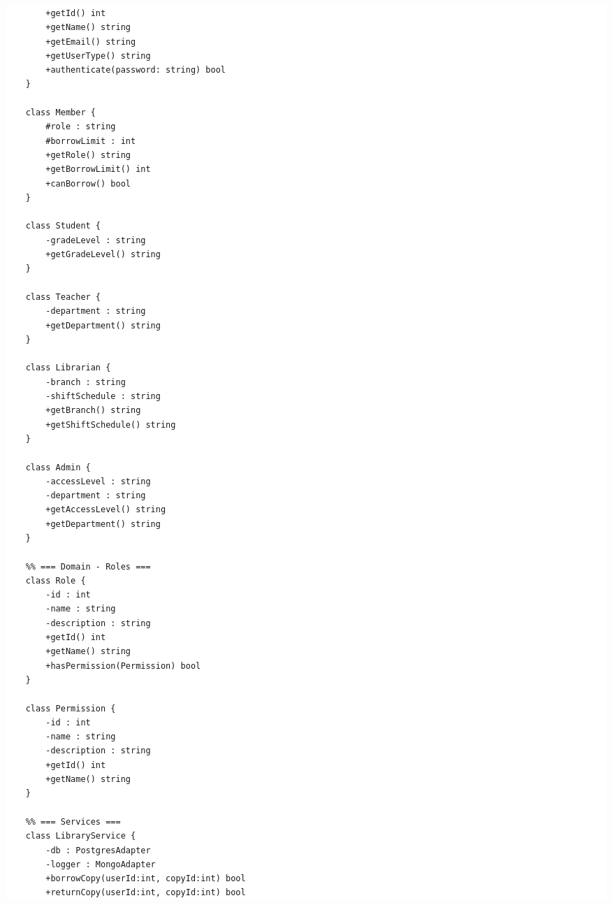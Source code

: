 ```mermaid
        +getId() int
        +getName() string
        +getEmail() string
        +getUserType() string
        +authenticate(password: string) bool
    }

    class Member {
        #role : string
        #borrowLimit : int
        +getRole() string
        +getBorrowLimit() int
        +canBorrow() bool
    }

    class Student {
        -gradeLevel : string
        +getGradeLevel() string
    }

    class Teacher {
        -department : string
        +getDepartment() string
    }

    class Librarian {
        -branch : string
        -shiftSchedule : string
        +getBranch() string
        +getShiftSchedule() string
    }

    class Admin {
        -accessLevel : string
        -department : string
        +getAccessLevel() string
        +getDepartment() string
    }

    %% === Domain - Roles ===
    class Role {
        -id : int
        -name : string
        -description : string
        +getId() int
        +getName() string
        +hasPermission(Permission) bool
    }

    class Permission {
        -id : int
        -name : string
        -description : string
        +getId() int
        +getName() string
    }

    %% === Services ===
    class LibraryService {
        -db : PostgresAdapter
        -logger : MongoAdapter
        +borrowCopy(userId:int, copyId:int) bool
        +returnCopy(userId:int, copyId:int) bool
```